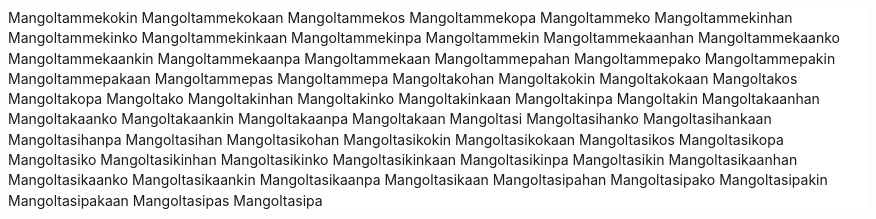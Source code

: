 Mangoltammekokin
Mangoltammekokaan
Mangoltammekos
Mangoltammekopa
Mangoltammeko
Mangoltammekinhan
Mangoltammekinko
Mangoltammekinkaan
Mangoltammekinpa
Mangoltammekin
Mangoltammekaanhan
Mangoltammekaanko
Mangoltammekaankin
Mangoltammekaanpa
Mangoltammekaan
Mangoltammepahan
Mangoltammepako
Mangoltammepakin
Mangoltammepakaan
Mangoltammepas
Mangoltammepa
Mangoltakohan
Mangoltakokin
Mangoltakokaan
Mangoltakos
Mangoltakopa
Mangoltako
Mangoltakinhan
Mangoltakinko
Mangoltakinkaan
Mangoltakinpa
Mangoltakin
Mangoltakaanhan
Mangoltakaanko
Mangoltakaankin
Mangoltakaanpa
Mangoltakaan
Mangoltasi
Mangoltasihanko
Mangoltasihankaan
Mangoltasihanpa
Mangoltasihan
Mangoltasikohan
Mangoltasikokin
Mangoltasikokaan
Mangoltasikos
Mangoltasikopa
Mangoltasiko
Mangoltasikinhan
Mangoltasikinko
Mangoltasikinkaan
Mangoltasikinpa
Mangoltasikin
Mangoltasikaanhan
Mangoltasikaanko
Mangoltasikaankin
Mangoltasikaanpa
Mangoltasikaan
Mangoltasipahan
Mangoltasipako
Mangoltasipakin
Mangoltasipakaan
Mangoltasipas
Mangoltasipa